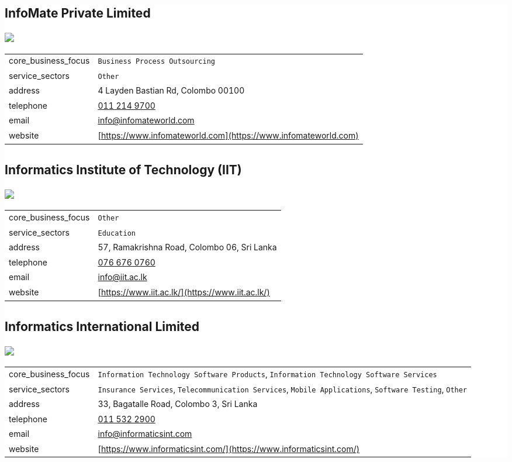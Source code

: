 ## InfoMate Private Limited

<img src="https://slasscom.lk/wp-content/uploads/2024/05/Infomate-Logo-High-Res-1.png" height="100px"/>

|  |  |
|---|---|
| core_business_focus | `Business Process Outsourcing` |
| service_sectors | `Other` |
| address | 4 Layden Bastian Rd, Colombo 00100 |
| telephone | [011 214 9700](tel:0112149700) |
| email | [info@infomateworld.com](info@infomateworld.com) |
| website | [https://www.infomateworld.com](https://www.infomateworld.com) |

## Informatics Institute of Technology (IIT)

<img src="https://slasscom.lk/wp-content/uploads/2023/12/images-13.jpeg" height="100px"/>

|  |  |
|---|---|
| core_business_focus | `Other` |
| service_sectors | `Education` |
| address | 57, Ramakrishna Road, Colombo 06, Sri Lanka |
| telephone | [076 676 0760](tel:0766760760) |
| email | [info@iit.ac.lk](info@iit.ac.lk) |
| website | [https://www.iit.ac.lk/](https://www.iit.ac.lk/) |

## Informatics International Limited

<img src="https://slasscom.lk/wp-content/uploads/2023/12/images-17.jpeg" height="100px"/>

|  |  |
|---|---|
| core_business_focus | `Information Technology Software Products`, `Information Technology Software Services` |
| service_sectors | `Insurance Services`, `Telecommunication Services`, `Mobile Applications`, `Software Testing`, `Other` |
| address | 33, Bagatalle Road, Colombo 3, Sri Lanka |
| telephone | [011 532 2900](tel:0115322900) |
| email | [info@informaticsint.com](info@informaticsint.com) |
| website | [https://www.informaticsint.com/](https://www.informaticsint.com/) |
